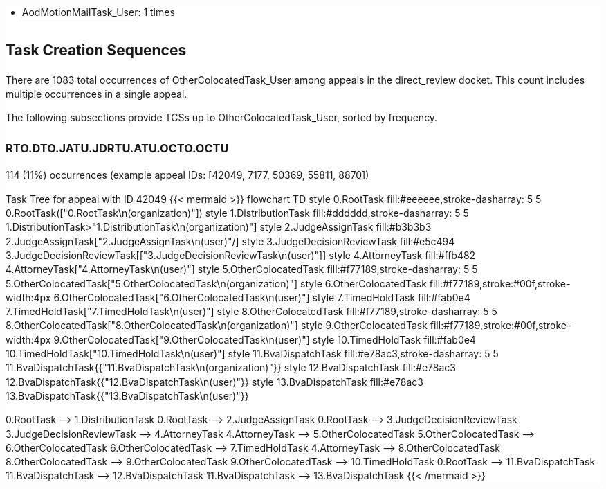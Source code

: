    * [AodMotionMailTask_User](AodMotionMailTask_User.md): 1 times

## Task Creation Sequences

There are 1083 total occurrences of OtherColocatedTask_User among appeals in the direct_review docket.  This count includes multiple occurrences in a single appeal.

The following subsections provide TCSs up to OtherColocatedTask_User, sorted by frequency.

### RTO.DTO.JATU.JDRTU.ATU.OCTO.OCTU

114 (11%) occurrences (example appeal IDs: [42049, 7177, 50369, 55811, 8870])

Task Tree for appeal with ID 42049
{{< mermaid >}}
flowchart TD
style 0.RootTask fill:#eeeeee,stroke-dasharray: 5 5
  0.RootTask(["0.RootTask\n(organization)"])
style 1.DistributionTask fill:#dddddd,stroke-dasharray: 5 5
  1.DistributionTask>"1.DistributionTask\n(organization)"]
style 2.JudgeAssignTask fill:#b3b3b3
  2.JudgeAssignTask[\"2.JudgeAssignTask\n(user)"/]
style 3.JudgeDecisionReviewTask fill:#e5c494
  3.JudgeDecisionReviewTask[["3.JudgeDecisionReviewTask\n(user)"]]
style 4.AttorneyTask fill:#ffb482
  4.AttorneyTask["4.AttorneyTask\n(user)"]
style 5.OtherColocatedTask fill:#f77189,stroke-dasharray: 5 5
  5.OtherColocatedTask["5.OtherColocatedTask\n(organization)"]
style 6.OtherColocatedTask fill:#f77189,stroke:#00f,stroke-width:4px
  6.OtherColocatedTask["6.OtherColocatedTask\n(user)"]
style 7.TimedHoldTask fill:#fab0e4
  7.TimedHoldTask["7.TimedHoldTask\n(user)"]
style 8.OtherColocatedTask fill:#f77189,stroke-dasharray: 5 5
  8.OtherColocatedTask["8.OtherColocatedTask\n(organization)"]
style 9.OtherColocatedTask fill:#f77189,stroke:#00f,stroke-width:4px
  9.OtherColocatedTask["9.OtherColocatedTask\n(user)"]
style 10.TimedHoldTask fill:#fab0e4
  10.TimedHoldTask["10.TimedHoldTask\n(user)"]
style 11.BvaDispatchTask fill:#e78ac3,stroke-dasharray: 5 5
  11.BvaDispatchTask{{"11.BvaDispatchTask\n(organization)"}}
style 12.BvaDispatchTask fill:#e78ac3
  12.BvaDispatchTask{{"12.BvaDispatchTask\n(user)"}}
style 13.BvaDispatchTask fill:#e78ac3
  13.BvaDispatchTask{{"13.BvaDispatchTask\n(user)"}}

0.RootTask --> 1.DistributionTask
0.RootTask --> 2.JudgeAssignTask
0.RootTask --> 3.JudgeDecisionReviewTask
3.JudgeDecisionReviewTask --> 4.AttorneyTask
4.AttorneyTask --> 5.OtherColocatedTask
5.OtherColocatedTask --> 6.OtherColocatedTask
6.OtherColocatedTask --> 7.TimedHoldTask
4.AttorneyTask --> 8.OtherColocatedTask
8.OtherColocatedTask --> 9.OtherColocatedTask
9.OtherColocatedTask --> 10.TimedHoldTask
0.RootTask --> 11.BvaDispatchTask
11.BvaDispatchTask --> 12.BvaDispatchTask
11.BvaDispatchTask --> 13.BvaDispatchTask
{{< /mermaid >}}
